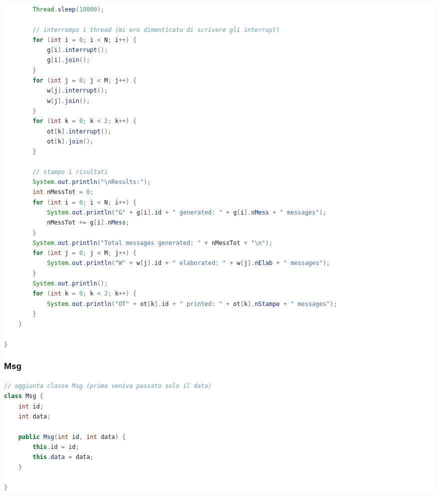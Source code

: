 ```java
        Thread.sleep(10000);

        // interrompo i thread (mi ero dimenticato di scrivere gli interrupt)
        for (int i = 0; i < N; i++) {
            g[i].interrupt();
            g[i].join();
        }
        for (int j = 0; j < M; j++) {
            w[j].interrupt();
            w[j].join();
        }
        for (int k = 0; k < 2; k++) {
            ot[k].interrupt();
            ot[k].join();
        }

        // stampo i risultati
        System.out.println("\nResults:");
        int nMessTot = 0;
        for (int i = 0; i < N; i++) {
            System.out.println("G" + g[i].id + " generated: " + g[i].nMess + " messages");
            nMessTot += g[i].nMess;
        }
        System.out.println("Total messages generated: " + nMessTot + "\n");
        for (int j = 0; j < M; j++) {
            System.out.println("W" + w[j].id + " elaborated: " + w[j].nElab + " messages");
        }
        System.out.println();
        for (int k = 0; k < 2; k++) {
            System.out.println("OT" + ot[k].id + " printed: " + ot[k].nStampe + " messages");
        }
    }

}
```

### Msg

```java
// aggiunta classe Msg (prima veniva passato solo il data)
class Msg {
    int id;
    int data;

    public Msg(int id, int data) {
        this.id = id;
        this.data = data;
    }

}
```
